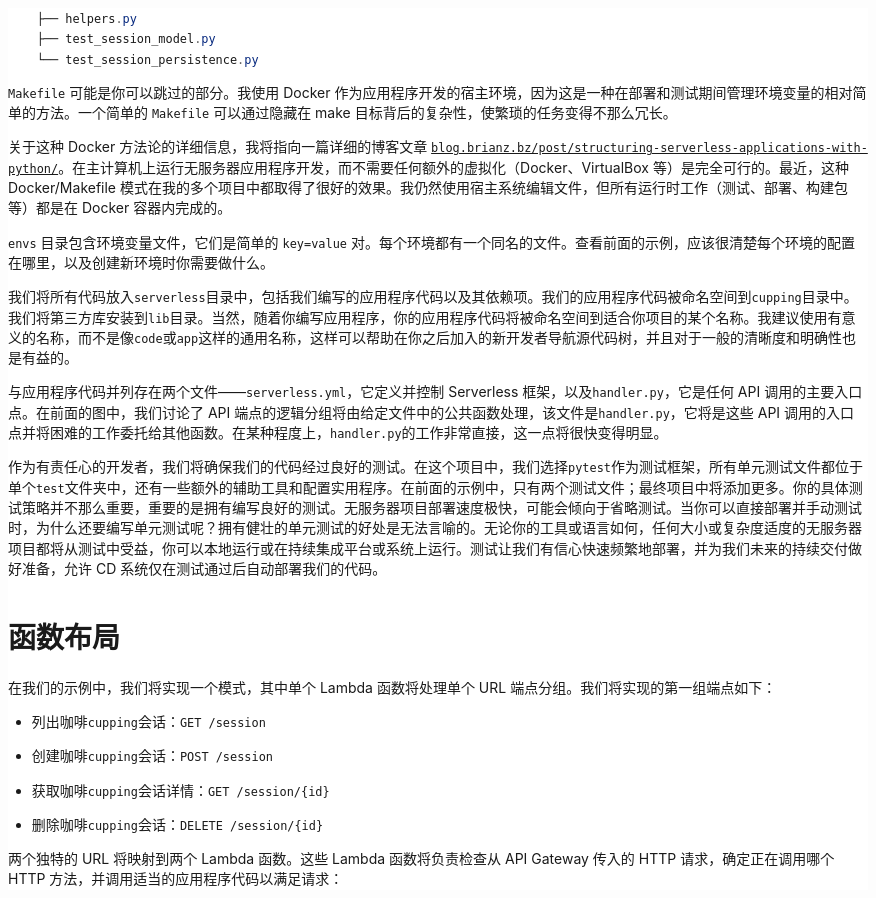 ```java
    ├── helpers.py 
    ├── test_session_model.py 
    └── test_session_persistence.py 
```

`Makefile` 可能是你可以跳过的部分。我使用 Docker 作为应用程序开发的宿主环境，因为这是一种在部署和测试期间管理环境变量的相对简单的方法。一个简单的 `Makefile` 可以通过隐藏在 make 目标背后的复杂性，使繁琐的任务变得不那么冗长。

关于这种 Docker 方法论的详细信息，我将指向一篇详细的博客文章 [`blog.brianz.bz/post/structuring-serverless-applications-with-python/`](http://blog.brianz.bz/post/structuring-serverless-applications-with-python/)。在主计算机上运行无服务器应用程序开发，而不需要任何额外的虚拟化（Docker、VirtualBox 等）是完全可行的。最近，这种 Docker/Makefile 模式在我的多个项目中都取得了很好的效果。我仍然使用宿主系统编辑文件，但所有运行时工作（测试、部署、构建包等）都是在 Docker 容器内完成的。

`envs` 目录包含环境变量文件，它们是简单的 `key=value` 对。每个环境都有一个同名的文件。查看前面的示例，应该很清楚每个环境的配置在哪里，以及创建新环境时你需要做什么。

我们将所有代码放入`serverless`目录中，包括我们编写的应用程序代码以及其依赖项。我们的应用程序代码被命名空间到`cupping`目录中。我们将第三方库安装到`lib`目录。当然，随着你编写应用程序，你的应用程序代码将被命名空间到适合你项目的某个名称。我建议使用有意义的名称，而不是像`code`或`app`这样的通用名称，这样可以帮助在你之后加入的新开发者导航源代码树，并且对于一般的清晰度和明确性也是有益的。

与应用程序代码并列存在两个文件——`serverless.yml`，它定义并控制 Serverless 框架，以及`handler.py`，它是任何 API 调用的主要入口点。在前面的图中，我们讨论了 API 端点的逻辑分组将由给定文件中的公共函数处理，该文件是`handler.py`，它将是这些 API 调用的入口点并将困难的工作委托给其他函数。在某种程度上，`handler.py`的工作非常直接，这一点将很快变得明显。

作为有责任心的开发者，我们将确保我们的代码经过良好的测试。在这个项目中，我们选择`pytest`作为测试框架，所有单元测试文件都位于单个`test`文件夹中，还有一些额外的辅助工具和配置实用程序。在前面的示例中，只有两个测试文件；最终项目中将添加更多。你的具体测试策略并不那么重要，重要的是拥有编写良好的测试。无服务器项目部署速度极快，可能会倾向于省略测试。当你可以直接部署并手动测试时，为什么还要编写单元测试呢？拥有健壮的单元测试的好处是无法言喻的。无论你的工具或语言如何，任何大小或复杂度适度的无服务器项目都将从测试中受益，你可以本地运行或在持续集成平台或系统上运行。测试让我们有信心快速频繁地部署，并为我们未来的持续交付做好准备，允许 CD 系统仅在测试通过后自动部署我们的代码。

# 函数布局

在我们的示例中，我们将实现一个模式，其中单个 Lambda 函数将处理单个 URL 端点分组。我们将实现的第一组端点如下：

+   列出咖啡`cupping`会话：`GET /session`

+   创建咖啡`cupping`会话：`POST /session`

+   获取咖啡`cupping`会话详情：`GET /session/{id}`

+   删除咖啡`cupping`会话：`DELETE /session/{id}`

两个独特的 URL 将映射到两个 Lambda 函数。这些 Lambda 函数将负责检查从 API Gateway 传入的 HTTP 请求，确定正在调用哪个 HTTP 方法，并调用适当的应用程序代码以满足请求：
